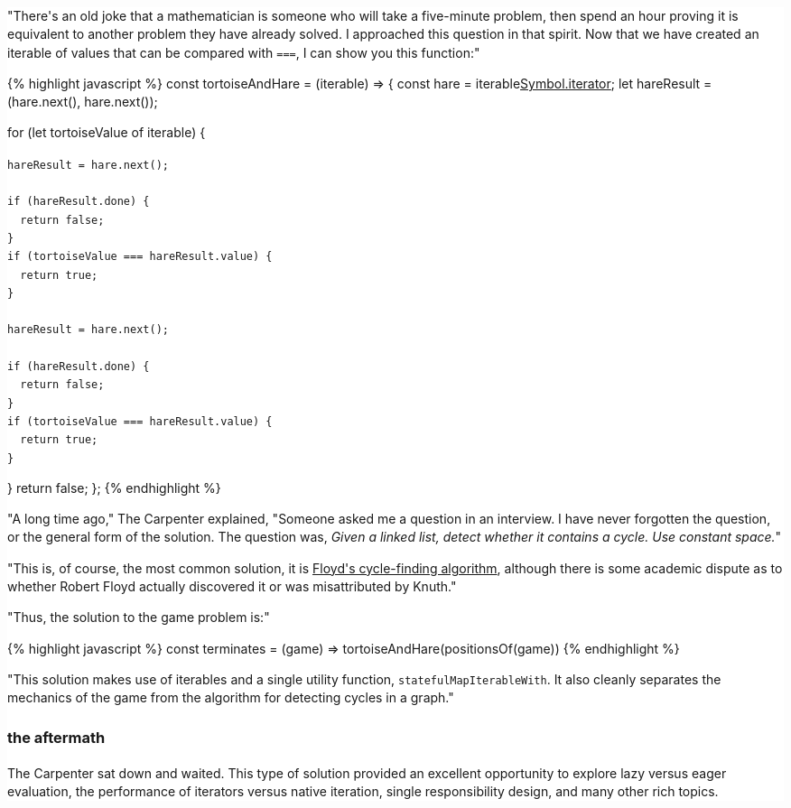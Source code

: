"There's an old joke that a mathematician is someone who will take a five-minute problem, then spend an hour proving it is equivalent to another problem they have already solved. I approached this question in that spirit. Now that we have created an iterable of values that can be compared with `===`, I can show you this function:"

{% highlight javascript %}
const tortoiseAndHare = (iterable) => {
  const hare = iterable[Symbol.iterator]();
  let hareResult = (hare.next(), hare.next());
  
  for (let tortoiseValue of iterable) {
    
    hareResult = hare.next();
    
    if (hareResult.done) {
      return false;
    }
    if (tortoiseValue === hareResult.value) {
      return true;
    }
    
    hareResult = hare.next();
    
    if (hareResult.done) {
      return false;
    }
    if (tortoiseValue === hareResult.value) {
      return true;
    }
  }
  return false;
};
{% endhighlight %}

"A long time ago," The Carpenter explained, "Someone asked me a question in an interview. I have never forgotten the question, or the general form of the solution. The question was, *Given a linked list, detect whether it contains a cycle. Use constant space.*"

"This is, of course, the most common solution, it is [Floyd's cycle-finding algorithm](https://en.wikipedia.org/wiki/Cycle_detection#Tortoise_and_hare), although there is some academic dispute as to whether Robert Floyd actually discovered it or was misattributed by Knuth."

"Thus, the solution to the game problem is:"

{% highlight javascript %}
  const terminates = (game) =>
    tortoiseAndHare(positionsOf(game))
{% endhighlight %}

"This solution makes use of iterables and a single utility function, `statefulMapIterableWith`. It also cleanly separates the mechanics of the game from the algorithm for detecting cycles in a graph."

### the aftermath

The Carpenter sat down and waited. This type of solution provided an excellent opportunity to explore lazy versus eager evaluation, the performance of iterators versus native iteration, single responsibility design, and many other rich topics.
